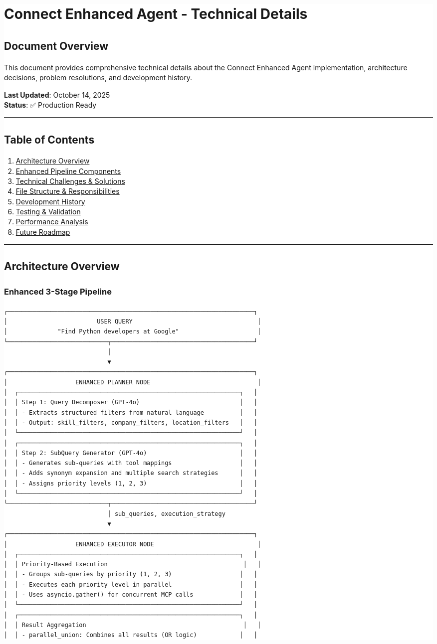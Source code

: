 # Connect Enhanced Agent - Technical Details

## Document Overview
This document provides comprehensive technical details about the Connect Enhanced Agent implementation, architecture decisions, problem resolutions, and development history.

**Last Updated**: October 14, 2025  
**Status**: ✅ Production Ready

---

## Table of Contents
1. [Architecture Overview](#architecture-overview)
2. [Enhanced Pipeline Components](#enhanced-pipeline-components)
3. [Technical Challenges & Solutions](#technical-challenges--solutions)
4. [File Structure & Responsibilities](#file-structure--responsibilities)
5. [Development History](#development-history)
6. [Testing & Validation](#testing--validation)
7. [Performance Analysis](#performance-analysis)
8. [Future Roadmap](#future-roadmap)

---

## Architecture Overview

### Enhanced 3-Stage Pipeline

```
┌─────────────────────────────────────────────────────────────────────┐
│                         USER QUERY                                   │
│              "Find Python developers at Google"                      │
└────────────────────────────┬────────────────────────────────────────┘
                             │
                             ▼
┌─────────────────────────────────────────────────────────────────────┐
│                   ENHANCED PLANNER NODE                              │
│  ┌──────────────────────────────────────────────────────────────┐   │
│  │ Step 1: Query Decomposer (GPT-4o)                            │   │
│  │ - Extracts structured filters from natural language          │   │
│  │ - Output: skill_filters, company_filters, location_filters   │   │
│  └──────────────────────────────────────────────────────────────┘   │
│  ┌──────────────────────────────────────────────────────────────┐   │
│  │ Step 2: SubQuery Generator (GPT-4o)                          │   │
│  │ - Generates sub-queries with tool mappings                   │   │
│  │ - Adds synonym expansion and multiple search strategies      │   │
│  │ - Assigns priority levels (1, 2, 3)                          │   │
│  └──────────────────────────────────────────────────────────────┘   │
└────────────────────────────┬────────────────────────────────────────┘
                             │ sub_queries, execution_strategy
                             ▼
┌─────────────────────────────────────────────────────────────────────┐
│                   ENHANCED EXECUTOR NODE                             │
│  ┌──────────────────────────────────────────────────────────────┐   │
│  │ Priority-Based Execution                                      │   │
│  │ - Groups sub-queries by priority (1, 2, 3)                   │   │
│  │ - Executes each priority level in parallel                   │   │
│  │ - Uses asyncio.gather() for concurrent MCP calls             │   │
│  └──────────────────────────────────────────────────────────────┘   │
│  ┌──────────────────────────────────────────────────────────────┐   │
│  │ Result Aggregation                                            │   │
│  │ - parallel_union: Combines all results (OR logic)            │   │
```